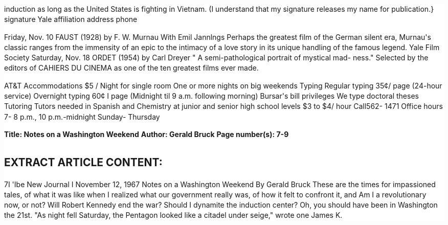 induction as long as the United States is fighting in 
Vietnam. 
(I understand that my signature releases my name for 
publication.} 
signature 
Yale affiliation 
address 
phone 


Friday, Nov. 10 
FAUST (1928) by F. W. Murnau 
With Emil Jannlngs 
Perhaps the greatest film of the German silent 
era, Murnau's classic ranges from the immensity 
of an epic to the intimacy of a love story in its 
unique handling of the famous legend. 
Yale Film 
Society 
Saturday, Nov. 18 
ORDET (1954) by Carl Dreyer 
" A semi-pathological portrait of mystical mad-
ness." Selected by the editors of CAHIERS DU 
CINEMA as one of the ten greatest films ever made. 


AT&T 
Accommodations 
$5 / Night for single room 
One or more nights on big weekends 
Typing 
Regular typing 35¢/ page 
(24-hour service) 
Overnight typing 60¢ I page 
(Midnight til 9 a.m. following morning) 
Bursar's bill privileges 
We type doctoral theses 
Tutoring 
Tutors needed in Spanish and Chemistry 
at junior and senior high school levels 
$3 to $4/ hour 
Call562- 1471 
Office hours 7- 8 p.m., 10 p.m.-midnight 
Sunday- Thursday 



**Title: Notes on a Washington Weekend**
**Author: Gerald Bruck**
**Page number(s): 7-9**

EXTRACT ARTICLE CONTENT:
-
7I 'Ibe New Journal I November 12, 1967 
Notes on a 
Washington Weekend 
By Gerald Bruck 
These are the times for impassioned tales, 
of what it was like when I realized what 
our government really was, of how it felt 
to confront it, and Am I a revolutionary 
now, or not? Will Robert Kennedy end 
the war? Should I dynamite the induction 
center? Oh, you should have been in 
Washington the 21st. "As night fell 
Saturday, the Pentagon looked like a 
citadel under seige," wrote one James K. 